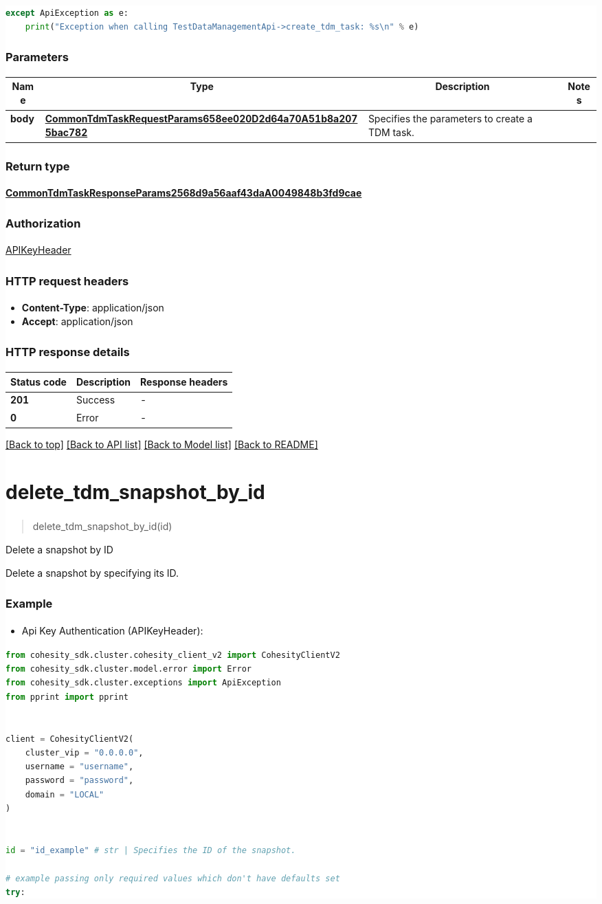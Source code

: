 ```python
except ApiException as e:
	print("Exception when calling TestDataManagementApi->create_tdm_task: %s\n" % e)
```


### Parameters

Name | Type | Description  | Notes
------------- | ------------- | ------------- | -------------
 **body** | [**CommonTdmTaskRequestParams658ee020D2d64a70A51b8a2075bac782**](CommonTdmTaskRequestParams658ee020D2d64a70A51b8a2075bac782.md)| Specifies the parameters to create a TDM task. |

### Return type

[**CommonTdmTaskResponseParams2568d9a56aaf43daA0049848b3fd9cae**](CommonTdmTaskResponseParams2568d9a56aaf43daA0049848b3fd9cae.md)

### Authorization

[APIKeyHeader](../README.md#APIKeyHeader)

### HTTP request headers

 - **Content-Type**: application/json
 - **Accept**: application/json


### HTTP response details
| Status code | Description | Response headers |
|-------------|-------------|------------------|
**201** | Success |  -  |
**0** | Error |  -  |

[[Back to top]](#) [[Back to API list]](../README.md#documentation-for-api-endpoints) [[Back to Model list]](../README.md#documentation-for-models) [[Back to README]](../README.md)

# **delete_tdm_snapshot_by_id**
> delete_tdm_snapshot_by_id(id)

Delete a snapshot by ID

Delete a snapshot by specifying its ID.

### Example

* Api Key Authentication (APIKeyHeader):
```python
from cohesity_sdk.cluster.cohesity_client_v2 import CohesityClientV2
from cohesity_sdk.cluster.model.error import Error
from cohesity_sdk.cluster.exceptions import ApiException
from pprint import pprint


client = CohesityClientV2(
	cluster_vip = "0.0.0.0",
	username = "username",
	password = "password",
	domain = "LOCAL"
)


id = "id_example" # str | Specifies the ID of the snapshot.

# example passing only required values which don't have defaults set
try:
```